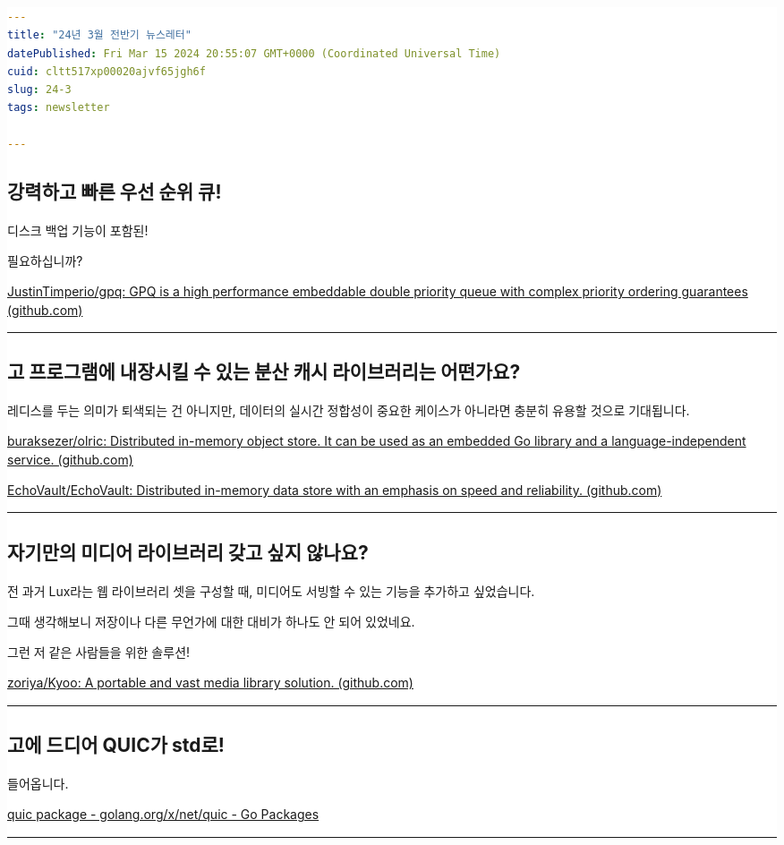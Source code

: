```yaml
---
title: "24년 3월 전반기 뉴스레터"
datePublished: Fri Mar 15 2024 20:55:07 GMT+0000 (Coordinated Universal Time)
cuid: cltt517xp00020ajvf65jgh6f
slug: 24-3
tags: newsletter

---
```


## 강력하고 빠른 우선 순위 큐!

디스크 백업 기능이 포함된!

필요하십니까?

[JustinTimperio/gpq: GPQ is a high performance embeddable double priority queue with complex priority ordering guarantees (github.com)](https://github.com/JustinTimperio/gpq)

---

## 고 프로그램에 내장시킬 수 있는 분산 캐시 라이브러리는 어떤가요?

레디스를 두는 의미가 퇴색되는 건 아니지만, 데이터의 실시간 정합성이 중요한 케이스가 아니라면 충분히 유용할 것으로 기대됩니다.

[buraksezer/olric: Distributed in-memory object store. It can be used as an embedded Go library and a language-independent service. (github.com)](https://github.com/buraksezer/olric)

[EchoVault/EchoVault: Distributed in-memory data store with an emphasis on speed and reliability. (github.com)](https://github.com/EchoVault/EchoVault)

---

## 자기만의 미디어 라이브러리 갖고 싶지 않나요?

전 과거 Lux라는 웹 라이브러리 셋을 구성할 때, 미디어도 서빙할 수 있는 기능을 추가하고 싶었습니다.

그때 생각해보니 저장이나 다른 무언가에 대한 대비가 하나도 안 되어 있었네요.

그런 저 같은 사람들을 위한 솔루션!

[zoriya/Kyoo: A portable and vast media library solution. (github.com)](https://github.com/zoriya/Kyoo)

---

## 고에 드디어 QUIC가 std로!

들어옵니다.

[quic package - golang.org/x/net/quic - Go Packages](https://pkg.go.dev/golang.org/x/net/quic)

---
